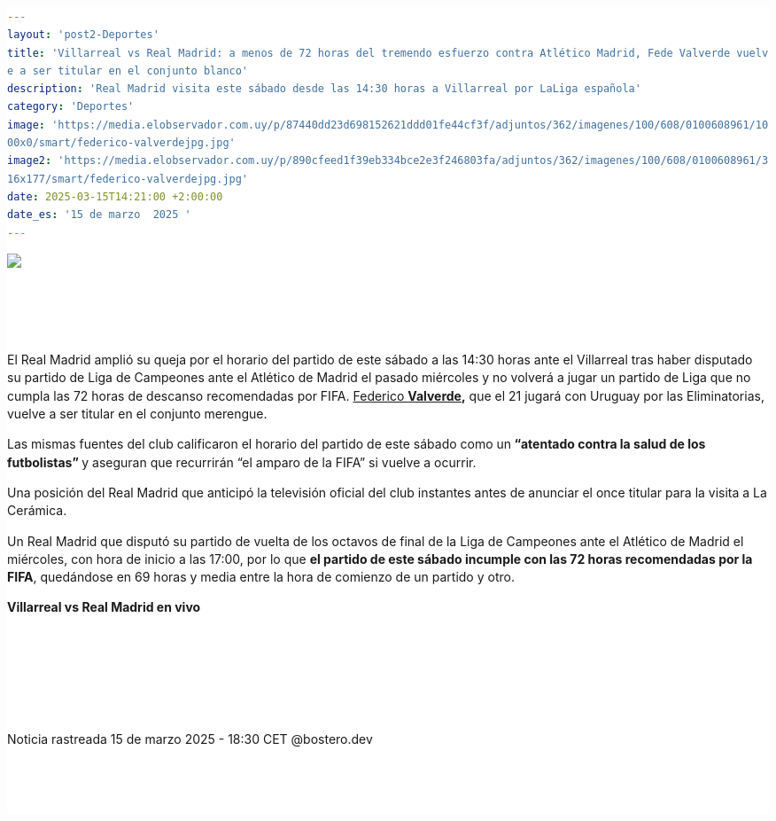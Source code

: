 ```yaml
---
layout: 'post2-Deportes'
title: 'Villarreal vs Real Madrid: a menos de 72 horas del tremendo esfuerzo contra Atlético Madrid, Fede Valverde vuelve a ser titular en el conjunto blanco'
description: 'Real Madrid visita este sábado desde las 14:30 horas a Villarreal por LaLiga española'
category: 'Deportes'
image: 'https://media.elobservador.com.uy/p/87440dd23d698152621ddd01fe44cf3f/adjuntos/362/imagenes/100/608/0100608961/1000x0/smart/federico-valverdejpg.jpg'
image2: 'https://media.elobservador.com.uy/p/890cfeed1f39eb334bce2e3f246803fa/adjuntos/362/imagenes/100/608/0100608961/316x177/smart/federico-valverdejpg.jpg'
date: 2025-03-15T14:21:00 +2:00:00
date_es: '15 de marzo  2025 '
---
```


<html>
<img style='width: 100%' src='{{ page.image | prepend: base.url }}'><div style='height: 75px'></div>
<p>El Real Madrid amplió su queja por el horario del partido de este sábado a las 14:30 horas ante el Villarreal tras haber disputado su partido de Liga de Campeones ante el Atlético de Madrid el pasado miércoles y no volverá a jugar un partido de Liga que no cumpla las 72 horas de descanso recomendadas por FIFA. <a href="https://www.elobservador.com.uy/seleccion/el-poco-descanso-que-tendra-federico-valverde-antes-uruguay-vs-argentina-y-la-molestia-real-madrid-mira-que-se-debe-n5989646" rel="follow" target="_blank">Federico <strong>Valverde</strong></a><strong>,</strong> que el 21 jugará con Uruguay por las Eliminatorias, vuelve a ser titular en el conjunto merengue.</p><p>Las mismas fuentes del club calificaron el horario del partido de este sábado como un<strong> “atentado contra la salud de los futbolistas” </strong>y aseguran que recurrirán “el amparo de la FIFA” si vuelve a ocurrir.</p><p>Una posición del Real Madrid que anticipó la televisión oficial del club instantes antes de anunciar el once titular para la visita a La Cerámica.</p><p>Un Real Madrid que disputó su partido de vuelta de los octavos de final de la Liga de Campeones ante el Atlético de Madrid el miércoles, con hora de inicio a las 17:00, por lo que <strong>el partido de este sábado incumple con las 72 horas recomendadas por la FIFA</strong>, quedándose en 69 horas y media entre la hora de comienzo de un partido y otro.</p><p><strong>Villarreal vs Real Madrid en vivo</strong></p><div style='height: 50px;'></div><div class='embed-responsive embed-responsive-16by9'><iframe class="border-0" data-td-src-property="https://df.elobservador.com.uy/adjuntos/datafactory/html/v3/minapp/modules/futbol/gamecast/gamecast.html?channel=deportes.futbol.espana.747850&amp;lang=es_LA" height="1000" scrolling="auto" src="https://df.elobservador.com.uy/adjuntos/datafactory/html/v3/minapp/modules/futbol/gamecast/gamecast.html?channel=deportes.futbol.espana.747850&lang=es_LA" style="width:1px;min-width:100%;*width:100%;" width="100%"></iframe></div><div style='height: 50px;'></div><p></p><p></p><div class='info_rastreador text-muted'><p class='text-muted post-date-font mt-3 mb-2'>Noticia rastreada 15 de marzo  2025  -  18:30 CET @bostero.dev</p></div>
<div style='height: 60px;'></div>
</html>
